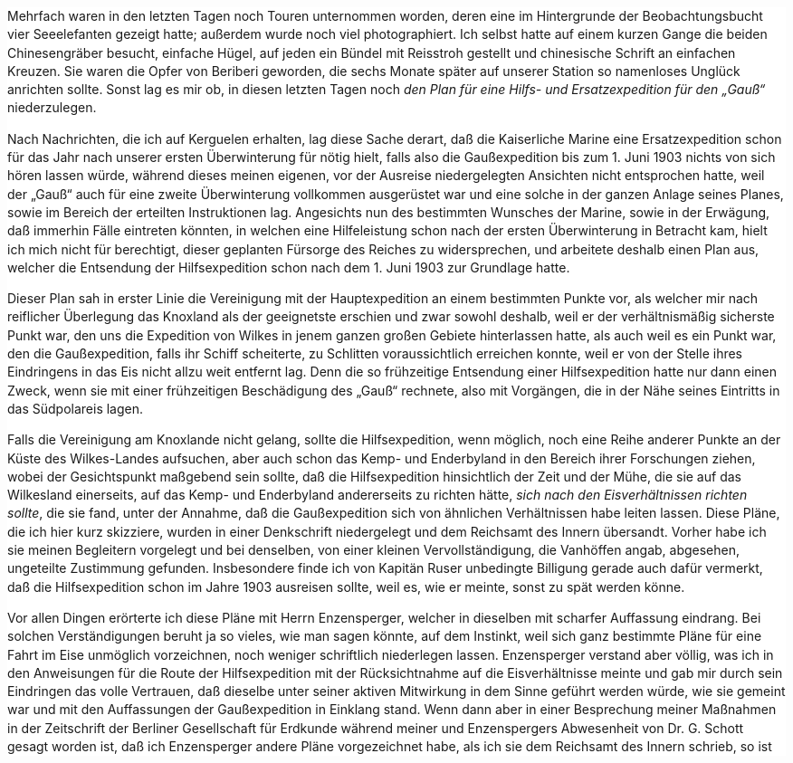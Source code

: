Mehrfach waren in den letzten Tagen noch Touren unternommen worden, deren eine
im Hintergrunde der Beobachtungsbucht vier Seeelefanten gezeigt hatte; außerdem
wurde noch viel photographiert. Ich selbst hatte auf einem kurzen Gange die
beiden Chinesengräber besucht, einfache Hügel, auf jeden ein Bündel mit
Reisstroh gestellt und chinesische Schrift an einfachen Kreuzen. Sie waren die
Opfer von Beriberi geworden, die sechs Monate später auf unserer Station so
namenloses Unglück anrichten sollte. Sonst lag es mir ob, in diesen letzten
Tagen noch *den Plan für eine Hilfs- und Ersatzexpedition für den „Gauß“*
niederzulegen.

Nach Nachrichten, die ich auf Kerguelen erhalten, lag diese Sache derart, daß
die Kaiserliche Marine eine Ersatzexpedition schon für das Jahr nach unserer
ersten Überwinterung für nötig hielt, falls also die Gaußexpedition bis zum 1.
Juni 1903 nichts von sich hören lassen würde, während dieses meinen eigenen, vor
der Ausreise niedergelegten Ansichten nicht entsprochen hatte, weil der „Gauß“
auch für eine zweite Überwinterung vollkommen ausgerüstet war und eine solche in
der ganzen Anlage seines Planes, sowie im Bereich der erteilten Instruktionen
lag. Angesichts nun des bestimmten Wunsches der Marine, sowie in der Erwägung,
daß immerhin Fälle eintreten könnten, in welchen eine Hilfeleistung schon nach
der ersten Überwinterung in Betracht kam, hielt ich mich nicht für berechtigt,
dieser geplanten Fürsorge des Reiches zu widersprechen, und arbeitete deshalb
einen Plan aus, welcher die Entsendung der Hilfsexpedition schon nach dem 1.
Juni 1903 zur Grundlage hatte.

Dieser Plan sah in erster Linie die Vereinigung mit der Hauptexpedition an einem
bestimmten Punkte vor, als welcher mir nach reiflicher Überlegung das Knoxland
als der geeignetste erschien und zwar sowohl deshalb, weil er der
verhältnismäßig sicherste Punkt war, den uns die Expedition von Wilkes in jenem
ganzen großen Gebiete hinterlassen hatte, als auch weil es ein Punkt war, den
die Gaußexpedition, falls ihr Schiff scheiterte, zu Schlitten voraussichtlich
erreichen konnte, weil er von der Stelle ihres Eindringens in das Eis nicht
allzu weit entfernt lag. Denn die so frühzeitige Entsendung einer
Hilfsexpedition hatte nur dann einen Zweck, wenn sie mit einer frühzeitigen
Beschädigung des „Gauß“ rechnete, also mit Vorgängen, die in der Nähe seines
Eintritts in das Südpolareis lagen.

Falls die Vereinigung am Knoxlande nicht gelang, sollte die Hilfsexpedition,
wenn möglich, noch eine Reihe anderer Punkte an der Küste des Wilkes-Landes
aufsuchen, aber auch schon das Kemp- und Enderbyland in den Bereich ihrer
Forschungen ziehen, wobei der Gesichtspunkt maßgebend sein sollte, daß die
Hilfsexpedition hinsichtlich der Zeit und der Mühe, die sie auf das Wilkesland
einerseits, auf das Kemp- und Enderbyland andererseits zu richten hätte, *sich
nach den Eisverhältnissen richten sollte*, die sie fand, unter der Annahme, daß
die Gaußexpedition sich von ähnlichen Verhältnissen habe leiten lassen. Diese
Pläne, die ich hier kurz skizziere, wurden in einer Denkschrift niedergelegt und
dem Reichsamt des Innern übersandt. Vorher habe ich sie meinen Begleitern
vorgelegt und bei denselben, von einer kleinen Vervollständigung, die Vanhöffen
angab, abgesehen, ungeteilte Zustimmung gefunden. Insbesondere finde ich von
Kapitän Ruser unbedingte Billigung gerade auch dafür vermerkt, daß die
Hilfsexpedition schon im Jahre 1903 ausreisen sollte, weil es, wie er meinte,
sonst zu spät werden könne.

Vor allen Dingen erörterte ich diese Pläne mit Herrn Enzensperger, welcher in
dieselben mit scharfer Auffassung eindrang. Bei solchen Verständigungen beruht
ja so vieles, wie man sagen könnte, auf dem Instinkt, weil sich ganz bestimmte
Pläne für eine Fahrt im Eise unmöglich vorzeichnen, noch weniger schriftlich
niederlegen lassen. Enzensperger verstand aber völlig, was ich in den
Anweisungen für die Route der Hilfsexpedition mit der Rücksichtnahme auf die
Eisverhältnisse meinte und gab mir durch sein Eindringen das volle Vertrauen,
daß dieselbe unter seiner aktiven Mitwirkung in dem Sinne geführt werden würde,
wie sie gemeint war und mit den Auffassungen der Gaußexpedition in Einklang
stand. Wenn dann aber in einer Besprechung meiner Maßnahmen in der Zeitschrift
der Berliner Gesellschaft für Erdkunde während meiner und Enzenspergers
Abwesenheit von Dr. G. Schott gesagt worden ist, daß ich Enzensperger andere
Pläne vorgezeichnet habe, als ich sie dem Reichsamt des Innern schrieb, so ist